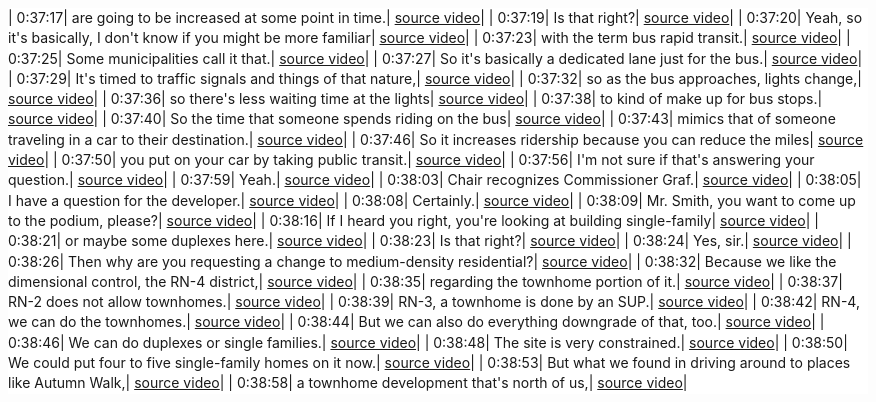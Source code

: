 | 0:37:17| are going to be increased at some point in time.| [source video](https://archive.org/details/planning-r-399-210708?start=2237)|
| 0:37:19| Is that right?| [source video](https://archive.org/details/planning-r-399-210708?start=2239)|
| 0:37:20| Yeah, so it's basically, I don't know if you might be more familiar| [source video](https://archive.org/details/planning-r-399-210708?start=2240)|
| 0:37:23| with the term bus rapid transit.| [source video](https://archive.org/details/planning-r-399-210708?start=2243)|
| 0:37:25| Some municipalities call it that.| [source video](https://archive.org/details/planning-r-399-210708?start=2245)|
| 0:37:27| So it's basically a dedicated lane just for the bus.| [source video](https://archive.org/details/planning-r-399-210708?start=2247)|
| 0:37:29| It's timed to traffic signals and things of that nature,| [source video](https://archive.org/details/planning-r-399-210708?start=2249)|
| 0:37:32| so as the bus approaches, lights change,| [source video](https://archive.org/details/planning-r-399-210708?start=2252)|
| 0:37:36| so there's less waiting time at the lights| [source video](https://archive.org/details/planning-r-399-210708?start=2256)|
| 0:37:38| to kind of make up for bus stops.| [source video](https://archive.org/details/planning-r-399-210708?start=2258)|
| 0:37:40| So the time that someone spends riding on the bus| [source video](https://archive.org/details/planning-r-399-210708?start=2260)|
| 0:37:43| mimics that of someone traveling in a car to their destination.| [source video](https://archive.org/details/planning-r-399-210708?start=2263)|
| 0:37:46| So it increases ridership because you can reduce the miles| [source video](https://archive.org/details/planning-r-399-210708?start=2266)|
| 0:37:50| you put on your car by taking public transit.| [source video](https://archive.org/details/planning-r-399-210708?start=2270)|
| 0:37:56| I'm not sure if that's answering your question.| [source video](https://archive.org/details/planning-r-399-210708?start=2276)|
| 0:37:59| Yeah.| [source video](https://archive.org/details/planning-r-399-210708?start=2279)|
| 0:38:03| Chair recognizes Commissioner Graf.| [source video](https://archive.org/details/planning-r-399-210708?start=2283)|
| 0:38:05| I have a question for the developer.| [source video](https://archive.org/details/planning-r-399-210708?start=2285)|
| 0:38:08| Certainly.| [source video](https://archive.org/details/planning-r-399-210708?start=2288)|
| 0:38:09| Mr. Smith, you want to come up to the podium, please?| [source video](https://archive.org/details/planning-r-399-210708?start=2289)|
| 0:38:16| If I heard you right, you're looking at building single-family| [source video](https://archive.org/details/planning-r-399-210708?start=2296)|
| 0:38:21| or maybe some duplexes here.| [source video](https://archive.org/details/planning-r-399-210708?start=2301)|
| 0:38:23| Is that right?| [source video](https://archive.org/details/planning-r-399-210708?start=2303)|
| 0:38:24| Yes, sir.| [source video](https://archive.org/details/planning-r-399-210708?start=2304)|
| 0:38:26| Then why are you requesting a change to medium-density residential?| [source video](https://archive.org/details/planning-r-399-210708?start=2306)|
| 0:38:32| Because we like the dimensional control, the RN-4 district,| [source video](https://archive.org/details/planning-r-399-210708?start=2312)|
| 0:38:35| regarding the townhome portion of it.| [source video](https://archive.org/details/planning-r-399-210708?start=2315)|
| 0:38:37| RN-2 does not allow townhomes.| [source video](https://archive.org/details/planning-r-399-210708?start=2317)|
| 0:38:39| RN-3, a townhome is done by an SUP.| [source video](https://archive.org/details/planning-r-399-210708?start=2319)|
| 0:38:42| RN-4, we can do the townhomes.| [source video](https://archive.org/details/planning-r-399-210708?start=2322)|
| 0:38:44| But we can also do everything downgrade of that, too.| [source video](https://archive.org/details/planning-r-399-210708?start=2324)|
| 0:38:46| We can do duplexes or single families.| [source video](https://archive.org/details/planning-r-399-210708?start=2326)|
| 0:38:48| The site is very constrained.| [source video](https://archive.org/details/planning-r-399-210708?start=2328)|
| 0:38:50| We could put four to five single-family homes on it now.| [source video](https://archive.org/details/planning-r-399-210708?start=2330)|
| 0:38:53| But what we found in driving around to places like Autumn Walk,| [source video](https://archive.org/details/planning-r-399-210708?start=2333)|
| 0:38:58| a townhome development that's north of us,| [source video](https://archive.org/details/planning-r-399-210708?start=2338)|
